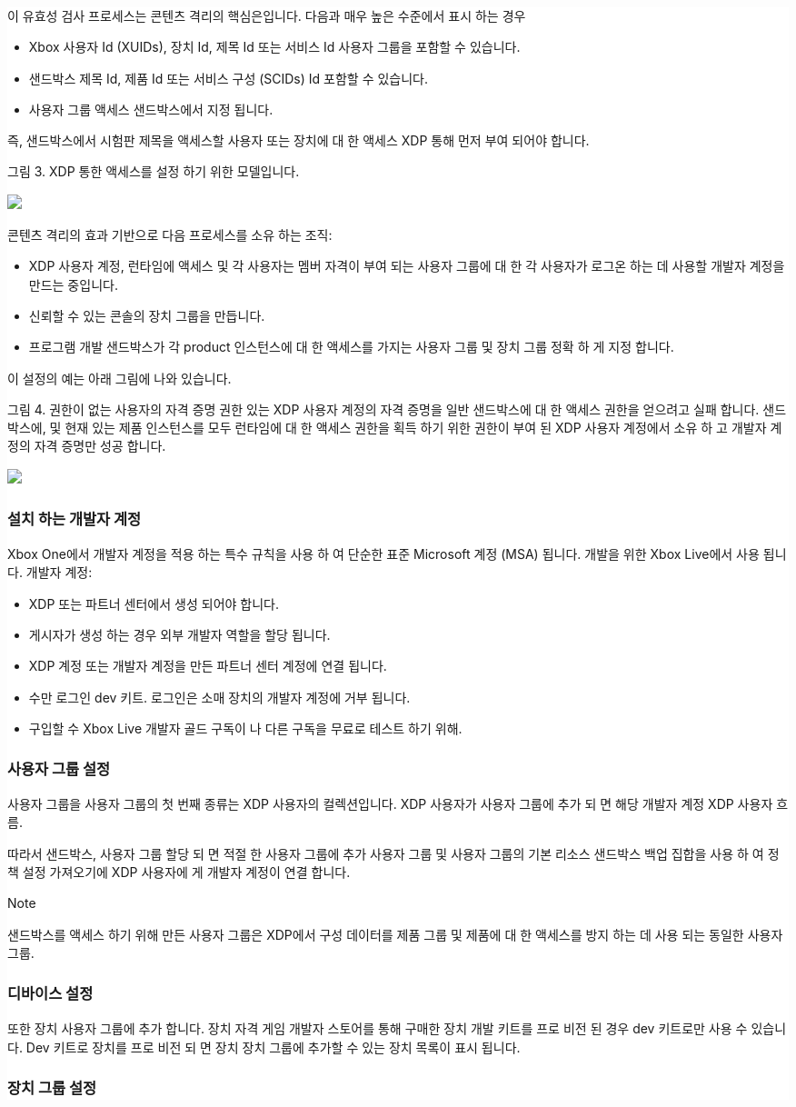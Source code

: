 이 유효성 검사 프로세스는 콘텐츠 격리의 핵심은입니다. 다음과 매우 높은 수준에서 표시 하는 경우

-   Xbox 사용자 Id (XUIDs), 장치 Id, 제목 Id 또는 서비스 Id 사용자 그룹을 포함할 수 있습니다.

-   샌드박스 제목 Id, 제품 Id 또는 서비스 구성 (SCIDs) Id 포함할 수 있습니다.

-   사용자 그룹 액세스 샌드박스에서 지정 됩니다.

즉, 샌드박스에서 시험판 제목을 액세스할 사용자 또는 장치에 대 한 액세스 XDP 통해 먼저 부여 되어야 합니다.

그림 3. XDP 통한 액세스를 설정 하기 위한 모델입니다.

![](images/sandboxes/sandboxes_image3.png)

콘텐츠 격리의 효과 기반으로 다음 프로세스를 소유 하는 조직:

-   XDP 사용자 계정, 런타임에 액세스 및 각 사용자는 멤버 자격이 부여 되는 사용자 그룹에 대 한 각 사용자가 로그온 하는 데 사용할 개발자 계정을 만드는 중입니다.

-   신뢰할 수 있는 콘솔의 장치 그룹을 만듭니다.

-   프로그램 개발 샌드박스가 각 product 인스턴스에 대 한 액세스를 가지는 사용자 그룹 및 장치 그룹 정확 하 게 지정 합니다.

이 설정의 예는 아래 그림에 나와 있습니다.

그림 4. 권한이 없는 사용자의 자격 증명 권한 있는 XDP 사용자 계정의 자격 증명을 일반 샌드박스에 대 한 액세스 권한을 얻으려고 실패 합니다. 샌드박스에, 및 현재 있는 제품 인스턴스를 모두 런타임에 대 한 액세스 권한을 획득 하기 위한 권한이 부여 된 XDP 사용자 계정에서 소유 하 고 개발자 계정의 자격 증명만 성공 합니다.

![](images/sandboxes/sandboxes_image4.png)

### <a name="dev-accounts-setup"></a>설치 하는 개발자 계정

Xbox One에서 개발자 계정을 적용 하는 특수 규칙을 사용 하 여 단순한 표준 Microsoft 계정 (MSA) 됩니다. 개발을 위한 Xbox Live에서 사용 됩니다. 개발자 계정:

-   XDP 또는 파트너 센터에서 생성 되어야 합니다.

-   게시자가 생성 하는 경우 외부 개발자 역할을 할당 됩니다.

-   XDP 계정 또는 개발자 계정을 만든 파트너 센터 계정에 연결 됩니다.

-   수만 로그인 dev 키트. 로그인은 소매 장치의 개발자 계정에 거부 됩니다.

-   구입할 수 Xbox Live 개발자 골드 구독이 나 다른 구독을 무료로 테스트 하기 위해.

### <a name="user-group-setup"></a>사용자 그룹 설정

사용자 그룹을 사용자 그룹의 첫 번째 종류는 XDP 사용자의 컬렉션입니다. XDP 사용자가 사용자 그룹에 추가 되 면 해당 개발자 계정 XDP 사용자 흐름.

따라서 샌드박스, 사용자 그룹 할당 되 면 적절 한 사용자 그룹에 추가 사용자 그룹 및 사용자 그룹의 기본 리소스 샌드박스 백업 집합을 사용 하 여 정책 설정 가져오기에 XDP 사용자에 게 개발자 계정이 연결 합니다.

> [!NOTE]
> 샌드박스를 액세스 하기 위해 만든 사용자 그룹은 XDP에서 구성 데이터를 제품 그룹 및 제품에 대 한 액세스를 방지 하는 데 사용 되는 동일한 사용자 그룹.

### <a name="device-setup"></a>디바이스 설정

또한 장치 사용자 그룹에 추가 합니다. 장치 자격 게임 개발자 스토어를 통해 구매한 장치 개발 키트를 프로 비전 된 경우 dev 키트로만 사용 수 있습니다. Dev 키트로 장치를 프로 비전 되 면 장치 장치 그룹에 추가할 수 있는 장치 목록이 표시 됩니다.

### <a name="device-group-setup"></a>장치 그룹 설정
